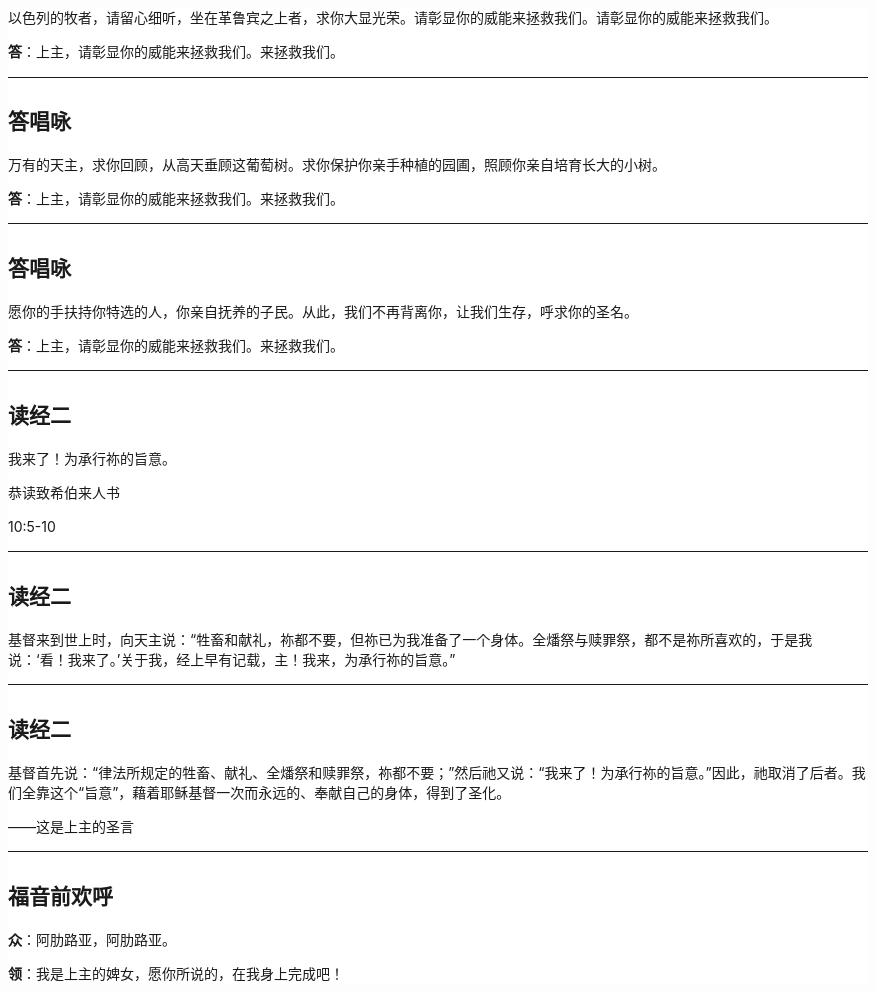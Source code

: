 以色列的牧者，请留心细听，坐在革鲁宾之上者，求你大显光荣。请彰显你的威能来拯救我们。请彰显你的威能来拯救我们。

**答**：上主，请彰显你的威能来拯救我们。来拯救我们。

---

## 答唱咏

万有的天主，求你回顾，从高天垂顾这葡萄树。求你保护你亲手种植的园圃，照顾你亲自培育长大的小树。

**答**：上主，请彰显你的威能来拯救我们。来拯救我们。

---

## 答唱咏

愿你的手扶持你特选的人，你亲自抚养的子民。从此，我们不再背离你，让我们生存，呼求你的圣名。

**答**：上主，请彰显你的威能来拯救我们。来拯救我们。

---

## 读经二


我来了！为承行祢的旨意。


恭读致希伯来人书


10:5-10


---

## 读经二

基督来到世上时，向天主说：“牲畜和献礼，祢都不要，但祢已为我准备了一个身体。全燔祭与赎罪祭，都不是祢所喜欢的，于是我说：‘看！我来了。’关于我，经上早有记载，主！我来，为承行祢的旨意。”

---

## 读经二

基督首先说：“律法所规定的牲畜、献礼、全燔祭和赎罪祭，祢都不要；”然后祂又说：“我来了！为承行祢的旨意。”因此，祂取消了后者。我们全靠这个“旨意”，藉着耶稣基督一次而永远的、奉献自己的身体，得到了圣化。

——这是上主的圣言


---

## 福音前欢呼

**众**：阿肋路亚，阿肋路亚。

**领**：我是上主的婢女，愿你所说的，在我身上完成吧！
